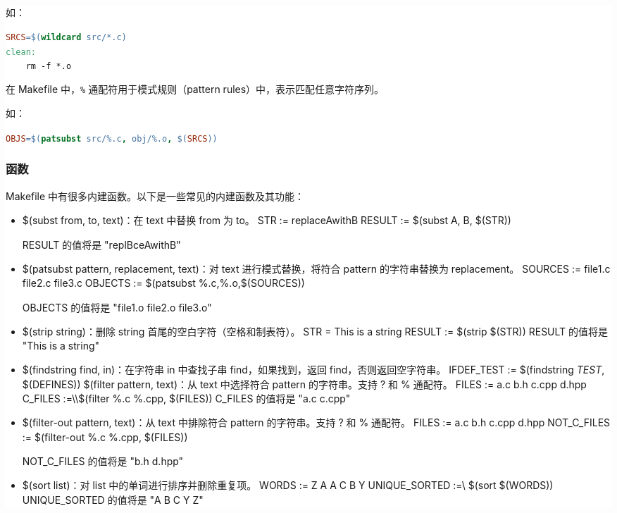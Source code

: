 如：

```makefile
SRCS=$(wildcard src/*.c)
clean:
    rm -f *.o
```

在 Makefile 中，`%` 通配符用于模式规则（pattern rules）中，表示匹配任意字符序列。

如：

```makefile
OBJS=$(patsubst src/%.c, obj/%.o, $(SRCS))
```

### 函数

Makefile 中有很多内建函数。以下是一些常见的内建函数及其功能：

- \$(subst from, to, text)：在 text 中替换 from 为 to。
  STR := replaceAwithB
  RESULT := \$(subst A, B, $(STR))

  RESULT 的值将是 "replBceAwithB"

- \$(patsubst pattern, replacement, text)：对 text 进行模式替换，将符合 pattern 的字符串替换为 replacement。
  SOURCES := file1.c file2.c file3.c
  OBJECTS := \$(patsubst %.c,%.o,$(SOURCES))

  OBJECTS 的值将是 "file1.o file2.o file3.o"

  

- \$(strip string)：删除 string 首尾的空白字符（空格和制表符）。
  STR =     This is a string
  RESULT := \$(strip \$(STR))
  RESULT 的值将是 "This is a string"

  

- \$(findstring find, in)：在字符串 in 中查找子串 find，如果找到，返回 find，否则返回空字符串。
  IFDEF_TEST := \$(findstring _TEST_, $(DEFINES))
  $(filter pattern, text)：从 text 中选择符合 pattern 的字符串。支持 ? 和 % 通配符。
  FILES := a.c b.h c.cpp d.hpp
  C_FILES :=\\$(filter \%.c \%.cpp, \$(FILES))
  C_FILES 的值将是 "a.c c.cpp"

  

- \$(filter-out pattern, text)：从 text 中排除符合 pattern 的字符串。支持 ? 和 % 通配符。
  FILES := a.c b.h c.cpp d.hpp
  NOT_C_FILES := \$(filter-out %.c %.cpp, $(FILES))

  NOT_C_FILES 的值将是 "b.h d.hpp"

  

- \$(sort list)：对 list 中的单词进行排序并删除重复项。
  WORDS := Z A A C B Y
  UNIQUE_SORTED :=\ $(sort $(WORDS))
  UNIQUE_SORTED 的值将是 "A B C Y Z"
